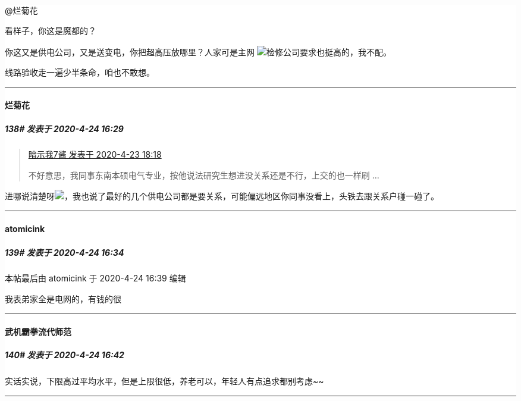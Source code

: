 @烂菊花

看样子，你这是魔都的？

你这又是供电公司，又是送变电，你把超高压放哪里？人家可是主网</blockquote>
<img src="https://static.saraba1st.com/image/smiley/face2017/017.png" referrerpolicy="no-referrer">检修公司要求也挺高的，我不配。

线路验收走一遍少半条命，咱也不敢想。







-----

####  烂菊花  
##### 138#       发表于 2020-4-24 16:29



<blockquote><a href="httphttps://bbs.saraba1st.com/2b/forum.php?mod=redirect&amp;goto=findpost&amp;pid=47178755&amp;ptid=1925527" target="_blank">暗示我7酱 发表于 2020-4-23 18:18</a>

不好意思，我同事东南本硕电气专业，按他说法研究生想进没关系还是不行，上交的也一样刷 ...</blockquote>
进哪说清楚呀<img src="https://static.saraba1st.com/image/smiley/face2017/001.png" referrerpolicy="no-referrer">，我也说了最好的几个供电公司都是要关系，可能偏远地区你同事没看上，头铁去跟关系户碰一碰了。







-----

####  atomicink  
##### 139#       发表于 2020-4-24 16:34



 本帖最后由 atomicink 于 2020-4-24 16:39 编辑 

我表弟家全是电网的，有钱的很







-----

####  武机霸拳流代师范  
##### 140#       发表于 2020-4-24 16:42




实话实说，下限高过平均水平，但是上限很低，养老可以，年轻人有点追求都别考虑~~







-----
